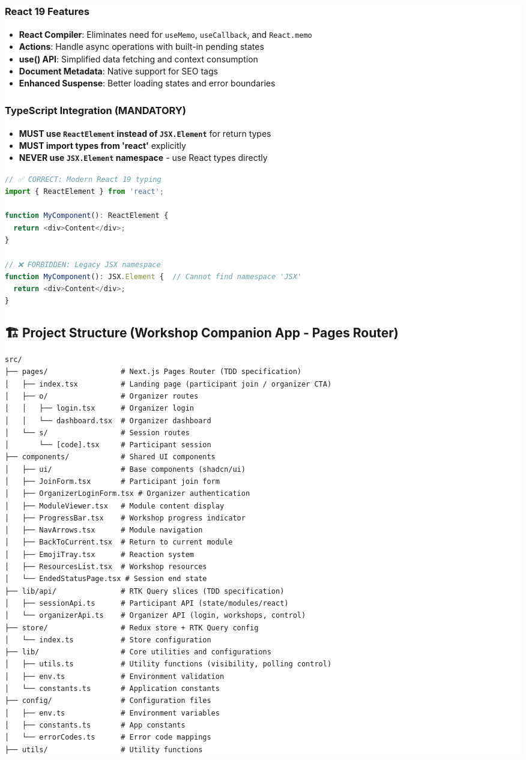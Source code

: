 ### React 19 Features
- **React Compiler**: Eliminates need for `useMemo`, `useCallback`, and `React.memo`
- **Actions**: Handle async operations with built-in pending states
- **use() API**: Simplified data fetching and context consumption
- **Document Metadata**: Native support for SEO tags
- **Enhanced Suspense**: Better loading states and error boundaries

### TypeScript Integration (MANDATORY)
- **MUST use `ReactElement` instead of `JSX.Element`** for return types
- **MUST import types from 'react'** explicitly
- **NEVER use `JSX.Element` namespace** - use React types directly

```typescript
// ✅ CORRECT: Modern React 19 typing
import { ReactElement } from 'react';

function MyComponent(): ReactElement {
  return <div>Content</div>;
}

// ❌ FORBIDDEN: Legacy JSX namespace
function MyComponent(): JSX.Element {  // Cannot find namespace 'JSX'
  return <div>Content</div>;
}
```

## 🏗️ Project Structure (Workshop Companion App - Pages Router)

```
src/
├── pages/                 # Next.js Pages Router (TDD specification)
│   ├── index.tsx          # Landing page (participant join / organizer CTA)
│   ├── o/                 # Organizer routes
│   │   ├── login.tsx      # Organizer login
│   │   └── dashboard.tsx  # Organizer dashboard
│   └── s/                 # Session routes
│       └── [code].tsx     # Participant session
├── components/            # Shared UI components
│   ├── ui/                # Base components (shadcn/ui)
│   ├── JoinForm.tsx       # Participant join form
│   ├── OrganizerLoginForm.tsx # Organizer authentication
│   ├── ModuleViewer.tsx   # Module content display
│   ├── ProgressBar.tsx    # Workshop progress indicator
│   ├── NavArrows.tsx      # Module navigation
│   ├── BackToCurrent.tsx  # Return to current module
│   ├── EmojiTray.tsx      # Reaction system
│   ├── ResourcesList.tsx  # Workshop resources
│   └── EndedStatusPage.tsx # Session end state
├── lib/api/               # RTK Query slices (TDD specification)
│   ├── sessionApi.ts      # Participant API (state/modules/react)
│   └── organizerApi.ts    # Organizer API (login, workshops, control)
├── store/                 # Redux store + RTK Query config
│   └── index.ts           # Store configuration
├── lib/                   # Core utilities and configurations
│   ├── utils.ts           # Utility functions (visibility, polling control)
│   ├── env.ts             # Environment validation
│   └── constants.ts       # Application constants
├── config/                # Configuration files
│   ├── env.ts             # Environment variables
│   ├── constants.ts       # App constants
│   └── errorCodes.ts      # Error code mappings
├── utils/                 # Utility functions
```